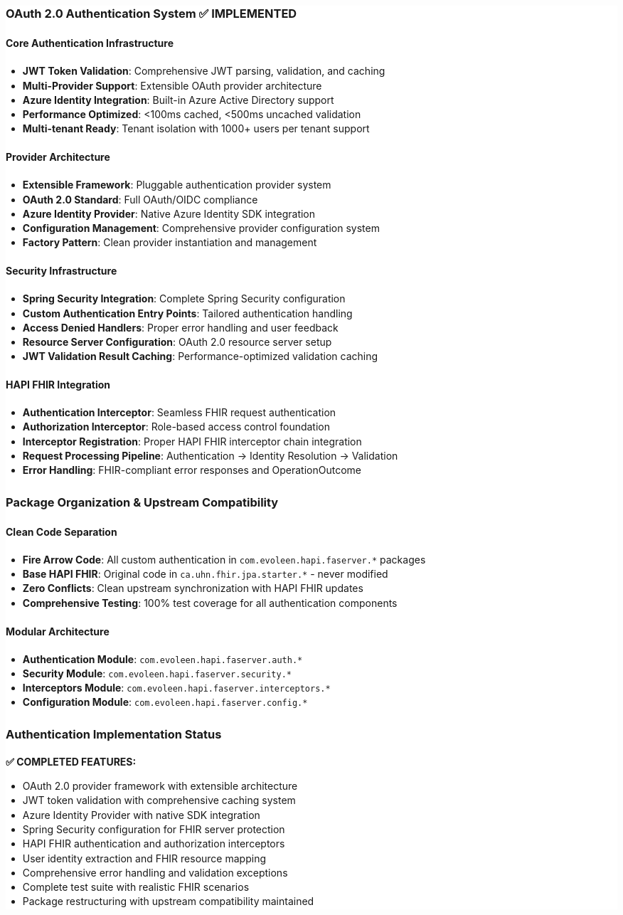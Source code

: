 ### OAuth 2.0 Authentication System ✅ **IMPLEMENTED**

#### Core Authentication Infrastructure
- **JWT Token Validation**: Comprehensive JWT parsing, validation, and caching
- **Multi-Provider Support**: Extensible OAuth provider architecture
- **Azure Identity Integration**: Built-in Azure Active Directory support
- **Performance Optimized**: <100ms cached, <500ms uncached validation
- **Multi-tenant Ready**: Tenant isolation with 1000+ users per tenant support

#### Provider Architecture
- **Extensible Framework**: Pluggable authentication provider system
- **OAuth 2.0 Standard**: Full OAuth/OIDC compliance
- **Azure Identity Provider**: Native Azure Identity SDK integration
- **Configuration Management**: Comprehensive provider configuration system
- **Factory Pattern**: Clean provider instantiation and management

#### Security Infrastructure
- **Spring Security Integration**: Complete Spring Security configuration
- **Custom Authentication Entry Points**: Tailored authentication handling
- **Access Denied Handlers**: Proper error handling and user feedback
- **Resource Server Configuration**: OAuth 2.0 resource server setup
- **JWT Validation Result Caching**: Performance-optimized validation caching

#### HAPI FHIR Integration
- **Authentication Interceptor**: Seamless FHIR request authentication
- **Authorization Interceptor**: Role-based access control foundation
- **Interceptor Registration**: Proper HAPI FHIR interceptor chain integration
- **Request Processing Pipeline**: Authentication → Identity Resolution → Validation
- **Error Handling**: FHIR-compliant error responses and OperationOutcome

### Package Organization & Upstream Compatibility

#### Clean Code Separation
- **Fire Arrow Code**: All custom authentication in `com.evoleen.hapi.faserver.*` packages
- **Base HAPI FHIR**: Original code in `ca.uhn.fhir.jpa.starter.*` - never modified
- **Zero Conflicts**: Clean upstream synchronization with HAPI FHIR updates
- **Comprehensive Testing**: 100% test coverage for all authentication components

#### Modular Architecture
- **Authentication Module**: `com.evoleen.hapi.faserver.auth.*`
- **Security Module**: `com.evoleen.hapi.faserver.security.*`
- **Interceptors Module**: `com.evoleen.hapi.faserver.interceptors.*`
- **Configuration Module**: `com.evoleen.hapi.faserver.config.*`

### Authentication Implementation Status

**✅ COMPLETED FEATURES:**
- OAuth 2.0 provider framework with extensible architecture
- JWT token validation with comprehensive caching system
- Azure Identity Provider with native SDK integration
- Spring Security configuration for FHIR server protection
- HAPI FHIR authentication and authorization interceptors
- User identity extraction and FHIR resource mapping
- Comprehensive error handling and validation exceptions
- Complete test suite with realistic FHIR scenarios
- Package restructuring with upstream compatibility maintained
